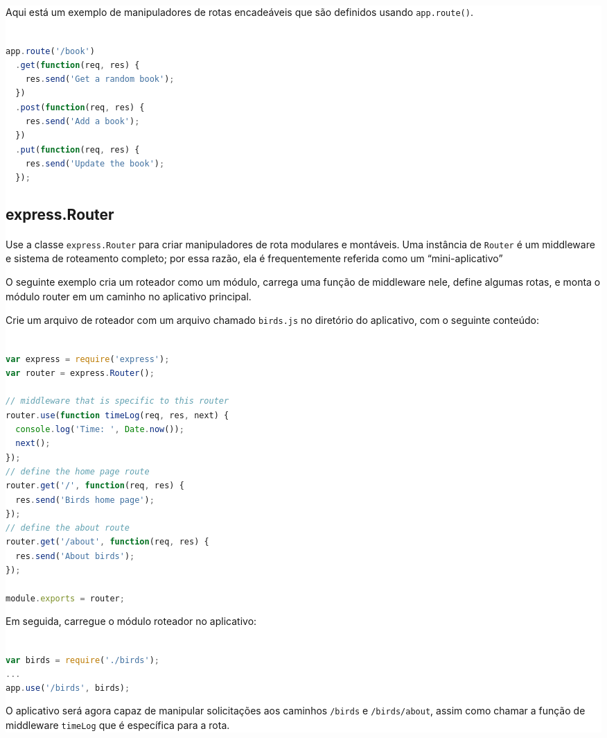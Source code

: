 Aqui está um exemplo de manipuladores de rotas encadeáveis que são definidos usando `app.route()`.

```javascript

app.route('/book')
  .get(function(req, res) {
    res.send('Get a random book');
  })
  .post(function(req, res) {
    res.send('Add a book');
  })
  .put(function(req, res) {
    res.send('Update the book');
  });
```

## express.Router

Use a classe `express.Router` para criar manipuladores de rota modulares e montáveis. Uma instância de `Router` é um middleware e sistema de roteamento completo; por essa razão, ela é frequentemente referida como um “mini-aplicativo”

O seguinte exemplo cria um roteador como um módulo, carrega uma função de middleware nele, define algumas rotas, e monta o módulo router em um caminho no aplicativo principal.

Crie um arquivo de roteador com um arquivo chamado `birds.js` no diretório do aplicativo, com o seguinte conteúdo:

```javascript

var express = require('express');
var router = express.Router();

// middleware that is specific to this router
router.use(function timeLog(req, res, next) {
  console.log('Time: ', Date.now());
  next();
});
// define the home page route
router.get('/', function(req, res) {
  res.send('Birds home page');
});
// define the about route
router.get('/about', function(req, res) {
  res.send('About birds');
});

module.exports = router;
```

Em seguida, carregue o módulo roteador no aplicativo:

```javascript

var birds = require('./birds');
...
app.use('/birds', birds);
```

O aplicativo será agora capaz de manipular solicitações aos caminhos `/birds` e `/birds/about`, assim como chamar a função de middleware `timeLog` que é específica para a rota.
